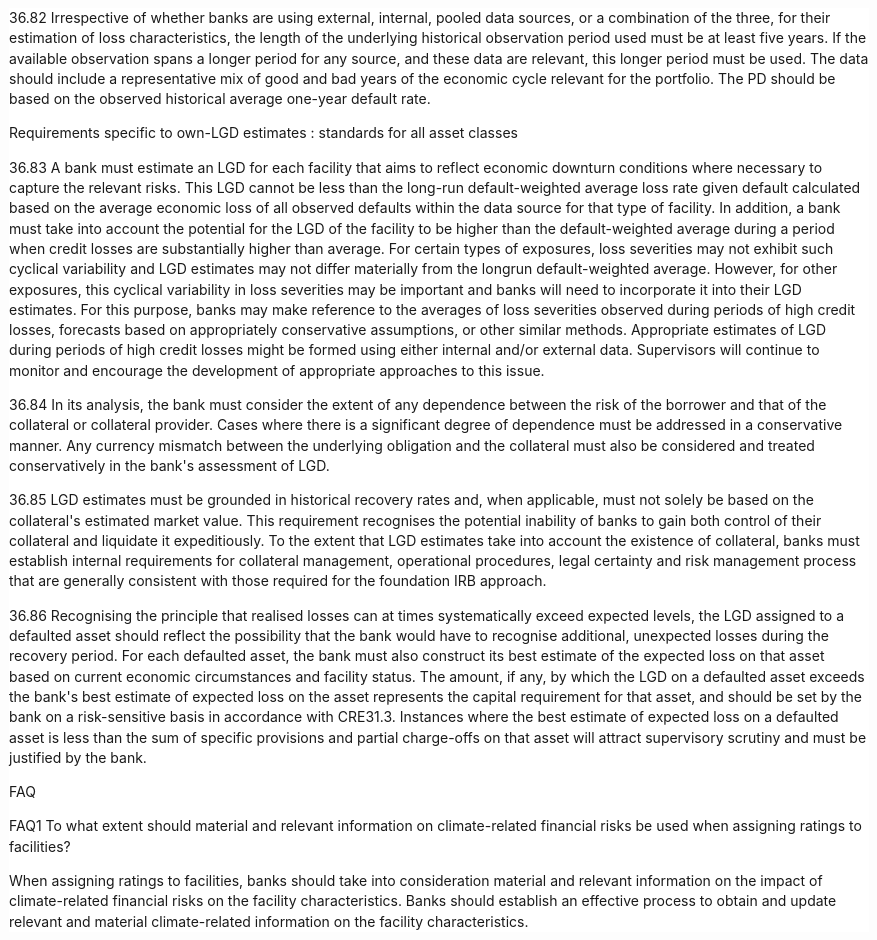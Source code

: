 36.82 Irrespective of whether banks are using external, internal, pooled data sources, or a combination of the three, for their estimation of loss characteristics, the length of the underlying historical observation period used must be at least five years. If the available observation spans a longer period for any source, and these data are relevant, this longer period must be used. The data should include a representative mix of good and bad years of the economic cycle relevant for the portfolio. The PD should be based on the observed historical average one-year default rate.

Requirements specific to own-LGD estimates : standards for all asset classes

36.83 A bank must estimate an LGD for each facility that aims to reflect economic downturn conditions where necessary to capture the relevant risks. This LGD cannot be less than the long-run default-weighted average loss rate given default calculated based on the average economic loss of all observed defaults within the data source for that type of facility. In addition, a bank must take into account the potential for the LGD of the facility to be higher than the default-weighted average during a period when credit losses are substantially higher than average. For certain types of exposures, loss severities may not exhibit such cyclical variability and LGD estimates may not differ materially from the longrun default-weighted average. However, for other exposures, this cyclical variability in loss severities may be important and banks will need to incorporate it into their LGD estimates. For this purpose, banks may make reference to the averages of loss severities observed during periods of high credit losses, forecasts based on appropriately conservative assumptions, or other similar methods. Appropriate estimates of LGD during periods of high credit losses might be formed using either internal and/or external data. Supervisors will continue to monitor and encourage the development of appropriate approaches to this issue.

36.84 In its analysis, the bank must consider the extent of any dependence between the risk of the borrower and that of the collateral or collateral provider. Cases where there is a significant degree of dependence must be addressed in a conservative manner. Any currency mismatch between the underlying obligation and the collateral must also be considered and treated conservatively in the bank's assessment of LGD.

36.85 LGD estimates must be grounded in historical recovery rates and, when applicable, must not solely be based on the collateral's estimated market value. This requirement recognises the potential inability of banks to gain both control of their collateral and liquidate it expeditiously. To the extent that LGD estimates take into account the existence of collateral, banks must establish internal requirements for collateral management, operational procedures, legal certainty and risk management process that are generally consistent with those required for the foundation IRB approach.

36.86 Recognising the principle that realised losses can at times systematically exceed expected levels, the LGD assigned to a defaulted asset should reflect the possibility that the bank would have to recognise additional, unexpected losses during the recovery period. For each defaulted asset, the bank must also construct its best estimate of the expected loss on that asset based on current economic circumstances and facility status. The amount, if any, by which the LGD on a defaulted asset exceeds the bank's best estimate of expected loss on the asset represents the capital requirement for that asset, and should be set by
the bank on a risk-sensitive basis in accordance with CRE31.3. Instances where the best estimate of expected loss on a defaulted asset is less than the sum of specific provisions and partial charge-offs on that asset will attract supervisory scrutiny and must be justified by the bank.

FAQ

FAQ1 To what extent should material and relevant information on climate-related financial risks be used when assigning ratings to facilities?

When assigning ratings to facilities, banks should take into consideration material and relevant information on the impact of climate-related financial risks on the facility characteristics. Banks should establish an effective process to obtain and update relevant and material climate-related information on the facility characteristics.
